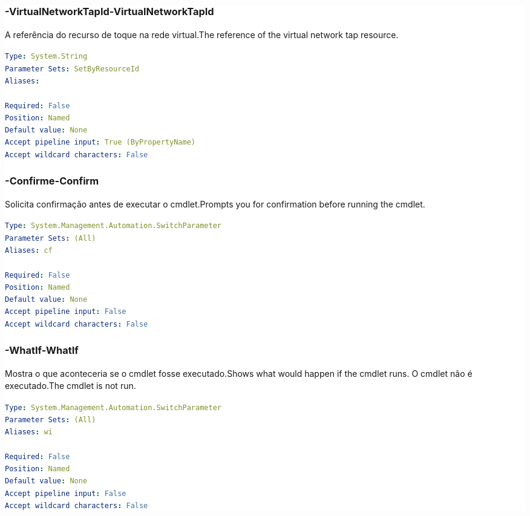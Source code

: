 ### <span data-ttu-id="cccbe-124">-VirtualNetworkTapId</span><span class="sxs-lookup"><span data-stu-id="cccbe-124">-VirtualNetworkTapId</span></span>
<span data-ttu-id="cccbe-125">A referência do recurso de toque na rede virtual.</span><span class="sxs-lookup"><span data-stu-id="cccbe-125">The reference of the virtual network tap resource.</span></span>

```yaml
Type: System.String
Parameter Sets: SetByResourceId
Aliases:

Required: False
Position: Named
Default value: None
Accept pipeline input: True (ByPropertyName)
Accept wildcard characters: False
```

### <span data-ttu-id="cccbe-126">-Confirme</span><span class="sxs-lookup"><span data-stu-id="cccbe-126">-Confirm</span></span>
<span data-ttu-id="cccbe-127">Solicita confirmação antes de executar o cmdlet.</span><span class="sxs-lookup"><span data-stu-id="cccbe-127">Prompts you for confirmation before running the cmdlet.</span></span>

```yaml
Type: System.Management.Automation.SwitchParameter
Parameter Sets: (All)
Aliases: cf

Required: False
Position: Named
Default value: None
Accept pipeline input: False
Accept wildcard characters: False
```

### <span data-ttu-id="cccbe-128">-WhatIf</span><span class="sxs-lookup"><span data-stu-id="cccbe-128">-WhatIf</span></span>
<span data-ttu-id="cccbe-129">Mostra o que aconteceria se o cmdlet fosse executado.</span><span class="sxs-lookup"><span data-stu-id="cccbe-129">Shows what would happen if the cmdlet runs.</span></span>
<span data-ttu-id="cccbe-130">O cmdlet não é executado.</span><span class="sxs-lookup"><span data-stu-id="cccbe-130">The cmdlet is not run.</span></span>

```yaml
Type: System.Management.Automation.SwitchParameter
Parameter Sets: (All)
Aliases: wi

Required: False
Position: Named
Default value: None
Accept pipeline input: False
Accept wildcard characters: False
```
